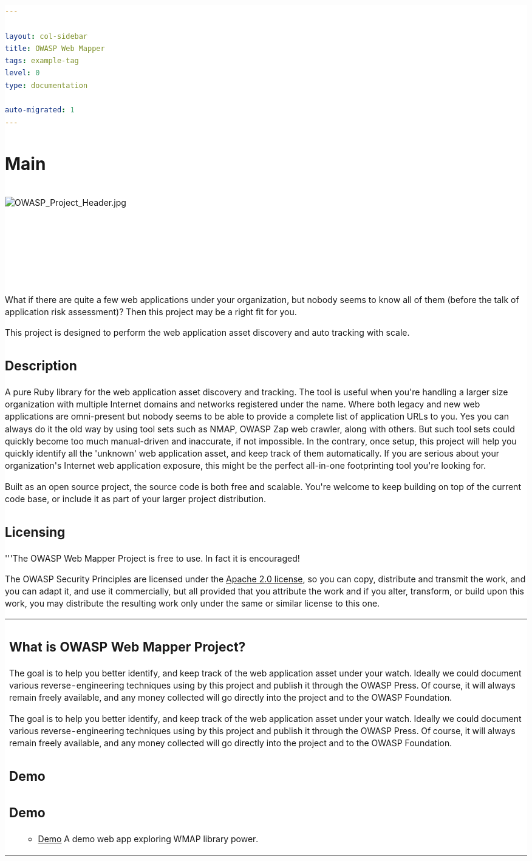 ```yaml
---

layout: col-sidebar
title: OWASP Web Mapper
tags: example-tag
level: 0
type: documentation

auto-migrated: 1
---
```

# Main

<div style="width:100%;height:160px;border:0,margin:0;overflow: hidden;">

![OWASP_Project_Header.jpg](OWASP_Project_Header.jpg
"OWASP_Project_Header.jpg")

</div>

<table>
<tbody>
<tr class="odd">
<p>What if there are quite a few web applications under your organization, but nobody seems to know all of them (before the talk of application risk assessment)? Then this project may be a right fit for you.</p>
<p>This project is designed to perform the web application asset discovery and auto tracking with scale.</p>
<h2 id="description">Description</h2>
<p>A pure Ruby library for the web application asset discovery and tracking. The tool is useful when you're handling a larger size organization with multiple Internet domains and networks registered under the name. Where both legacy and new web applications are omni-present but nobody seems to be able to provide a complete list of application URLs to you. Yes you can always do it the old way by using tool sets such as NMAP, OWASP Zap web crawler, along with others. But such tool sets could quickly become too much manual-driven and inaccurate, if not impossible. In the contrary, once setup, this project will help you quickly identify all the 'unknown' web application asset, and keep track of them automatically. If you are serious about your organization's Internet web application exposure, this might be the perfect all-in-one footprinting tool you're looking for.</p>
<p>Built as an open source project, the source code is both free and scalable. You're welcome to keep building on top of the current code base, or include it as part of your larger project distribution.</p>
<h2 id="licensing">Licensing</h2>
<p>'''The OWASP Web Mapper Project is free to use. In fact it is encouraged!</p>
<p>The OWASP Security Principles are licensed under the <a href="https://github.com/yangsec888/wmap/blob/master/LICENSE.txt">Apache 2.0 license</a>, so you can copy, distribute and transmit the work, and you can adapt it, and use it commercially, but all provided that you attribute the work and if you alter, transform, or build upon this work, you may distribute the resulting work only under the same or similar license to this one.</p></td>
<td><h2 id="what_is_owasp_web_mapper_project">What is OWASP Web Mapper Project?</h2>
<p>The goal is to help you better identify, and keep track of the web application asset under your watch. Ideally we could document various reverse-engineering techniques using by this project and publish it through the OWASP Press. Of course, it will always remain freely available, and any money collected will go directly into the project and to the OWASP Foundation.</p>
<p>The goal is to help you better identify, and keep track of the web application asset under your watch. Ideally we could document various reverse-engineering techniques using by this project and publish it through the OWASP Press. Of course, it will always remain freely available, and any money collected will go directly into the project and to the OWASP Foundation.</p>
<h2 id="demo">Demo</h2>
<h2 id="demo">Demo</h2>
<ul>
<ul>
<li><a href="http://wmap.io/">Demo</a> A demo web app exploring WMAP library power.</li>